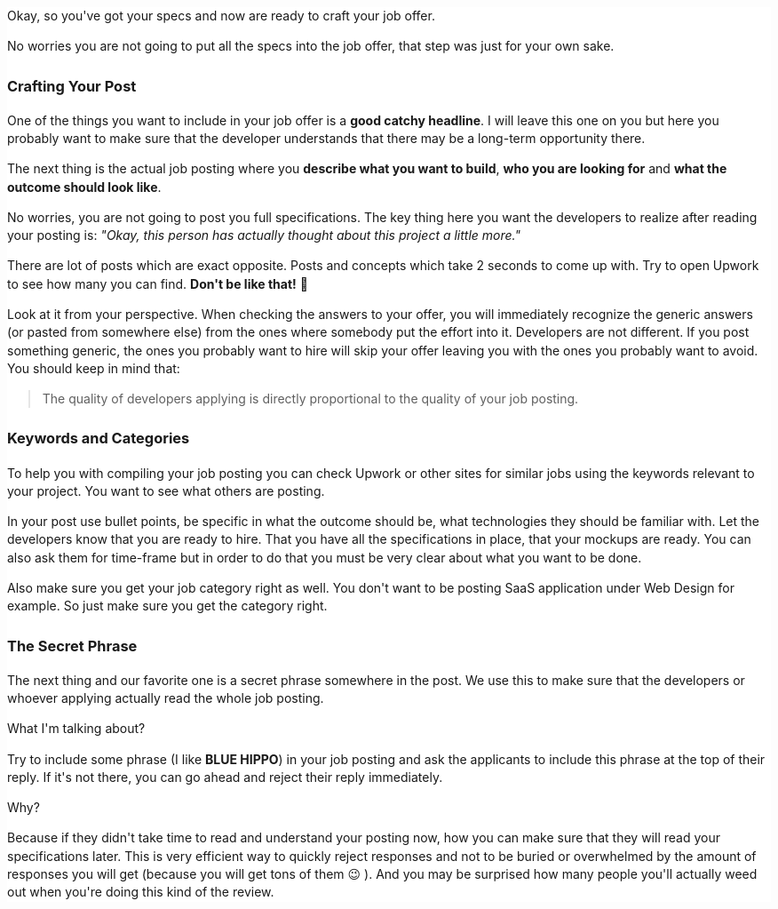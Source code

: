 Okay, so you've got your specs and now are ready to craft your job offer.

No worries you are not going to put all the specs into the job offer, that step was just for your own sake.

### Crafting Your Post
One of the things you want to include in your job offer is a **good catchy headline**. I will leave this one on you but here you probably want to make sure that the developer understands that there may be a long-term opportunity there.

The next thing is the actual job posting where you **describe what you want to build**, **who you are looking for** and **what the outcome should look like**.

No worries, you are not going to post you full specifications. The key thing here you want the developers to realize after reading your posting is: *"Okay, this person has actually thought about this project a little more."* 

There are lot of posts which are exact opposite. Posts and concepts which take 2 seconds to come up with. Try to open Upwork to see how many you can find. **Don't be like that!** :punch:

Look at it from your perspective. When checking the answers to your offer, you will immediately recognize the generic answers (or pasted from somewhere else) from the ones where somebody put the effort into it. Developers are not different. If you post something generic, the ones you probably want to hire will skip your offer leaving you with the ones you probably want to avoid. You should keep in mind that: 

> The quality of developers applying is directly proportional to the quality of your job posting.

### Keywords and Categories
To help you with compiling your job posting you can check Upwork or other sites for similar jobs using the keywords relevant to your project. You want to see what others are posting.

In your post use bullet points, be specific in what the outcome should be, what technologies they should be familiar with. Let the developers know that you are ready to hire. That you have all the specifications in place, that your mockups are ready. You can also ask them for time-frame but in order to do that you must be very clear about what you want to be done.

Also make sure you get your job category right as well. You don't want to be posting SaaS application under Web Design for example. So just make sure you get the category right.

### The Secret Phrase
The next thing and our favorite one is a secret phrase somewhere in the post. We use this to make sure that the developers or whoever applying actually read the whole job posting. 

What I'm talking about? 

Try to include some phrase (I like **BLUE HIPPO**) in your job posting and ask the applicants to include this phrase at the top of their reply. If it's not there, you can go ahead and reject their reply immediately. 

Why? 

Because if they didn't take time to read and understand your posting now, how you can make sure that they will read your specifications later. This is very efficient way to quickly reject responses and not to be buried or overwhelmed by the amount of responses you will get (because you will get tons of them :wink: ). And you may be surprised how many people you'll actually weed out when you're doing this kind of the review.
